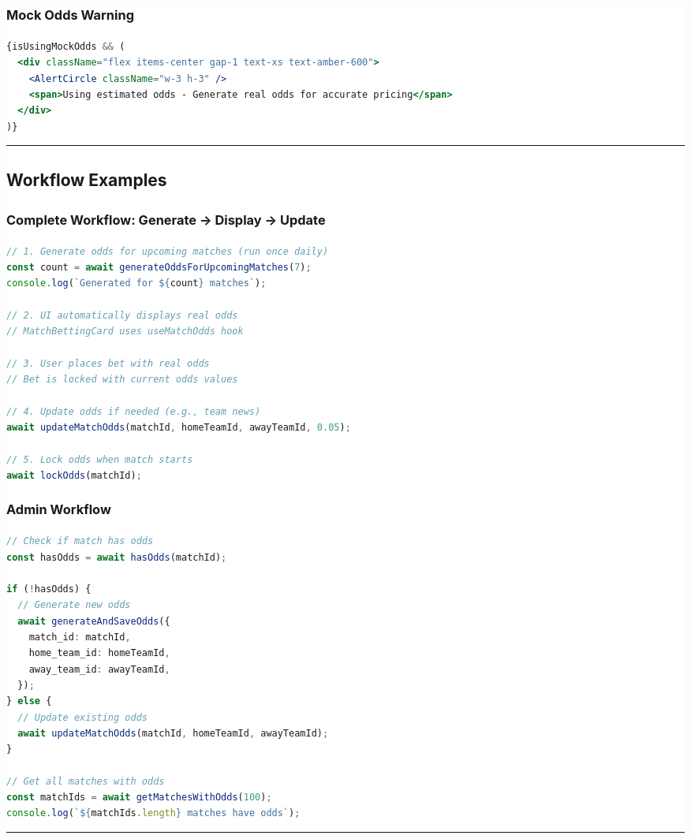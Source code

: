 ### Mock Odds Warning

```jsx
{isUsingMockOdds && (
  <div className="flex items-center gap-1 text-xs text-amber-600">
    <AlertCircle className="w-3 h-3" />
    <span>Using estimated odds - Generate real odds for accurate pricing</span>
  </div>
)}
```

---

## Workflow Examples

### Complete Workflow: Generate → Display → Update

```typescript
// 1. Generate odds for upcoming matches (run once daily)
const count = await generateOddsForUpcomingMatches(7);
console.log(`Generated for ${count} matches`);

// 2. UI automatically displays real odds
// MatchBettingCard uses useMatchOdds hook

// 3. User places bet with real odds
// Bet is locked with current odds values

// 4. Update odds if needed (e.g., team news)
await updateMatchOdds(matchId, homeTeamId, awayTeamId, 0.05);

// 5. Lock odds when match starts
await lockOdds(matchId);
```

### Admin Workflow

```typescript
// Check if match has odds
const hasOdds = await hasOdds(matchId);

if (!hasOdds) {
  // Generate new odds
  await generateAndSaveOdds({
    match_id: matchId,
    home_team_id: homeTeamId,
    away_team_id: awayTeamId,
  });
} else {
  // Update existing odds
  await updateMatchOdds(matchId, homeTeamId, awayTeamId);
}

// Get all matches with odds
const matchIds = await getMatchesWithOdds(100);
console.log(`${matchIds.length} matches have odds`);
```

---